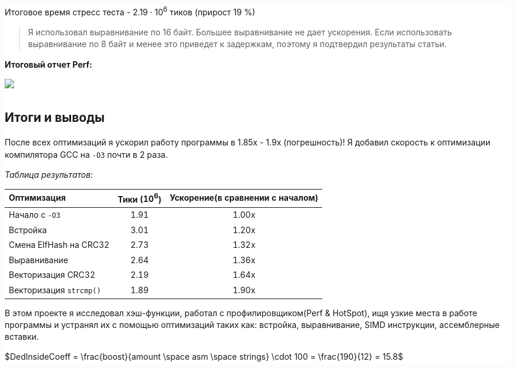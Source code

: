 Итоговое время стресс теста - $2.19 \cdot 10^6$ тиков (прирост 19 %)

> Я использовал выравнивание по 16 байт. Большее выравнивание не дает ускорения. Если использовать выравнивание по 8 байт и менее это приведет к задержкам, поэтому я подтвердил результаты статьи.

**Итоговый отчет Perf:**

<img src="https://github.com/khmelnitskiianton/HashTable/assets/142332024/32edd8e2-a6fe-408c-82b8-2c2eb8477ccd" width = 100%>

## Итоги и выводы

После всех оптимизаций я ускорил работу программы в  1.85x - 1.9x (погрешность)! Я добавил скорость к оптимизации компилятора GCC на `-O3` почти в 2 раза.

*Таблица результатов*:

|Оптимизация               |Тики ($10^6$)      |Ускорение(в сравнении с началом) |
|:-------------------------|:-----------------:|:-------------------------------:|
|Начало с `-O3`            | 1.91              |1.00x                            |
|Встройка                  | 3.01              |1.20x                            |
|Смена ElfHash на CRC32    | 2.73              |1.32x                            |
|Выравнивание              | 2.64              |1.36x                            |
|Векторизация CRC32        | 2.19              |1.64x                            |
|Векторизация `strcmp()`   | 1.89              |1.90x                            |

В этом проекте я исследовал хэш-функции, работал с профилировщиком(Perf & HotSpot), ищя узкие места в работе программы и устранял их с помощью оптимизаций таких как: встройка, выравнивание, SIMD инструкции, ассемблерные вставки.

$DedInsideCoeff = \frac{boost}{amount \space asm \space strings} \cdot 100 = \frac{190}{12} = 15.8$
